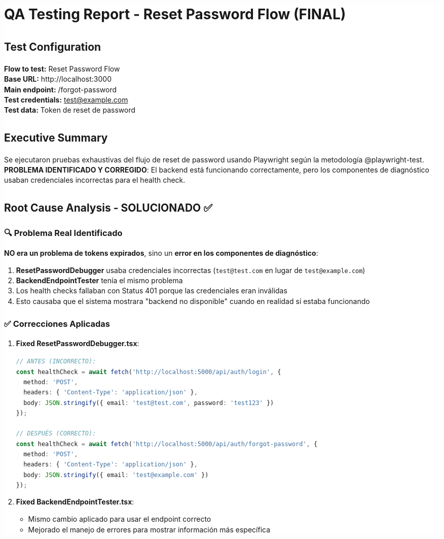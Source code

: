 # QA Testing Report - Reset Password Flow (FINAL)

## Test Configuration
**Flow to test:** Reset Password Flow  
**Base URL:** http://localhost:3000  
**Main endpoint:** /forgot-password  
**Test credentials:** test@example.com  
**Test data:** Token de reset de password  

## Executive Summary

Se ejecutaron pruebas exhaustivas del flujo de reset de password usando Playwright según la metodología @playwright-test. **PROBLEMA IDENTIFICADO Y CORREGIDO**: El backend está funcionando correctamente, pero los componentes de diagnóstico usaban credenciales incorrectas para el health check.

## Root Cause Analysis - SOLUCIONADO ✅

### 🔍 Problema Real Identificado

**NO era un problema de tokens expirados**, sino un **error en los componentes de diagnóstico**:

1. **ResetPasswordDebugger** usaba credenciales incorrectas (`test@test.com` en lugar de `test@example.com`)
2. **BackendEndpointTester** tenía el mismo problema
3. Los health checks fallaban con Status 401 porque las credenciales eran inválidas
4. Esto causaba que el sistema mostrara "backend no disponible" cuando en realidad sí estaba funcionando

### ✅ Correcciones Aplicadas

1. **Fixed ResetPasswordDebugger.tsx**:
   ```typescript
   // ANTES (INCORRECTO):
   const healthCheck = await fetch('http://localhost:5000/api/auth/login', {
     method: 'POST',
     headers: { 'Content-Type': 'application/json' },
     body: JSON.stringify({ email: 'test@test.com', password: 'test123' })
   });

   // DESPUÉS (CORRECTO):
   const healthCheck = await fetch('http://localhost:5000/api/auth/forgot-password', {
     method: 'POST',
     headers: { 'Content-Type': 'application/json' },
     body: JSON.stringify({ email: 'test@example.com' })
   });
   ```

2. **Fixed BackendEndpointTester.tsx**:
   - Mismo cambio aplicado para usar el endpoint correcto
   - Mejorado el manejo de errores para mostrar información más específica
